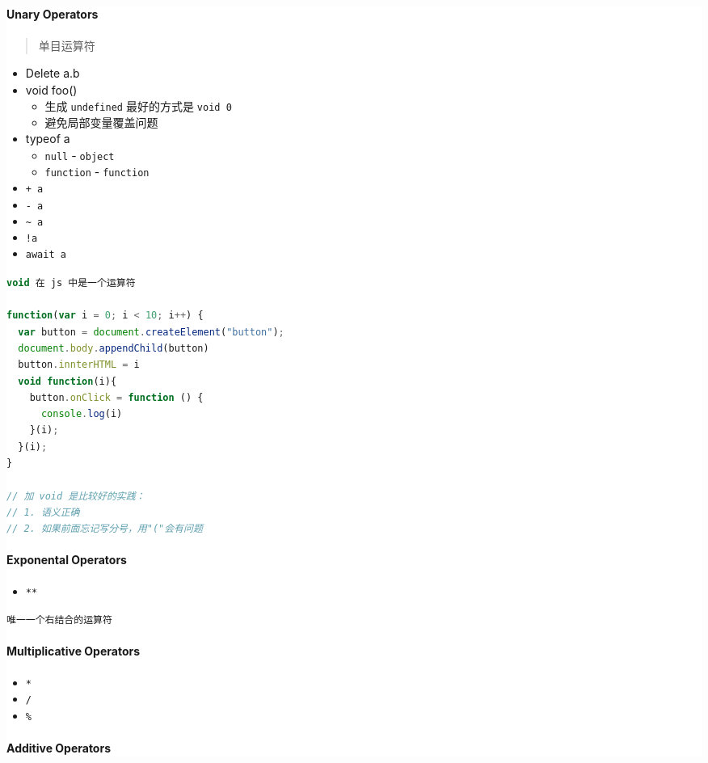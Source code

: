 

#### Unary Operators

> 单目运算符

* Delete a.b
* void foo()
  * 生成 `undefined` 最好的方式是 `void 0`
  * 避免局部变量覆盖问题
* typeof a
  * `null` - `object`
  * `function` - `function`
* `+ a`
* `- a`
* `~ a`
* `!a`
* `await a`



```javascript
void 在 js 中是一个运算符

function(var i = 0; i < 10; i++) {
  var button = document.createElement("button");
  document.body.appendChild(button)
  button.innterHTML = i
  void function(i){
    button.onClick = function () {
      console.log(i)
    }(i);
  }(i);
}

// 加 void 是比较好的实践：
// 1. 语义正确
// 2. 如果前面忘记写分号，用"("会有问题
```



#### Exponental Operators

* `**` 

```
唯一一个右结合的运算符
```

#### Multiplicative Operators

* `*`
* `/`
* `%`

#### Additive Operators
